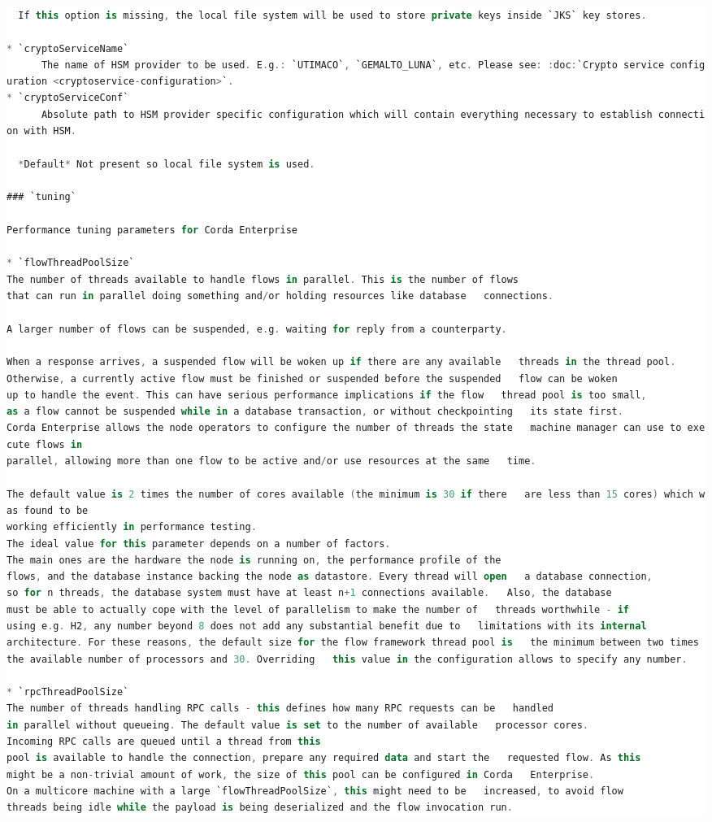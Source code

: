   ```kotlin
    If this option is missing, the local file system will be used to store private keys inside `JKS` key stores.

  * `cryptoServiceName`
        The name of HSM provider to be used. E.g.: `UTIMACO`, `GEMALTO_LUNA`, etc. Please see: :doc:`Crypto service configuration <cryptoservice-configuration>`.
  * `cryptoServiceConf`
        Absolute path to HSM provider specific configuration which will contain everything necessary to establish connection with HSM.

    *Default* Not present so local file system is used.

### `tuning`

Performance tuning parameters for Corda Enterprise

* `flowThreadPoolSize`
  The number of threads available to handle flows in parallel. This is the number of flows
  that can run in parallel doing something and/or holding resources like database   connections.

  A larger number of flows can be suspended, e.g. waiting for reply from a counterparty.

  When a response arrives, a suspended flow will be woken up if there are any available   threads in the thread pool.
  Otherwise, a currently active flow must be finished or suspended before the suspended   flow can be woken
  up to handle the event. This can have serious performance implications if the flow   thread pool is too small,
  as a flow cannot be suspended while in a database transaction, or without checkpointing   its state first.
  Corda Enterprise allows the node operators to configure the number of threads the state   machine manager can use to execute flows in
  parallel, allowing more than one flow to be active and/or use resources at the same   time.

  The default value is 2 times the number of cores available (the minimum is 30 if there   are less than 15 cores) which was found to be
  working efficiently in performance testing.
  The ideal value for this parameter depends on a number of factors.
  The main ones are the hardware the node is running on, the performance profile of the
  flows, and the database instance backing the node as datastore. Every thread will open   a database connection,
  so for n threads, the database system must have at least n+1 connections available.   Also, the database
  must be able to actually cope with the level of parallelism to make the number of   threads worthwhile - if
  using e.g. H2, any number beyond 8 does not add any substantial benefit due to   limitations with its internal
  architecture. For these reasons, the default size for the flow framework thread pool is   the minimum between two times the available number of processors and 30. Overriding   this value in the configuration allows to specify any number.

* `rpcThreadPoolSize`
  The number of threads handling RPC calls - this defines how many RPC requests can be   handled
  in parallel without queueing. The default value is set to the number of available   processor cores.
  Incoming RPC calls are queued until a thread from this
  pool is available to handle the connection, prepare any required data and start the   requested flow. As this
  might be a non-trivial amount of work, the size of this pool can be configured in Corda   Enterprise.
  On a multicore machine with a large `flowThreadPoolSize`, this might need to be   increased, to avoid flow
  threads being idle while the payload is being deserialized and the flow invocation run.
  ```